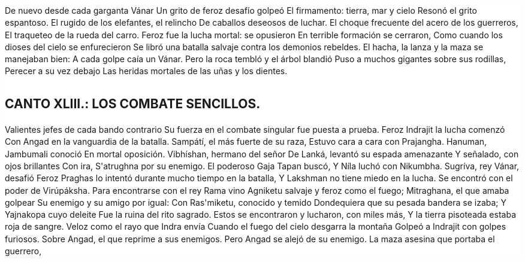 De nuevo desde cada garganta Vánar
Un grito de feroz desafío golpeó
El firmamento: tierra, mar y cielo
Resonó el grito espantoso.
El rugido de los elefantes, el relincho
De caballos deseosos de luchar.
El choque frecuente del acero de los guerreros,
El traqueteo de la rueda del carro.
Feroz fue la lucha mortal: se opusieron
En terrible formación se cerraron,
Como cuando los dioses del cielo se enfurecieron
Se libró una batalla salvaje contra los demonios rebeldes.
El hacha, la lanza y la maza se manejaban bien:
A cada golpe caía un Vánar.
Pero la roca tembló y el árbol blandió
Puso a muchos gigantes sobre sus rodillas,
Perecer a su vez debajo
Las heridas mortales de las uñas y los dientes.



## CANTO XLIII.: LOS COMBATE SENCILLOS.

Valientes jefes de cada bando contrario
Su fuerza en el combate singular fue puesta a prueba.
Feroz Indrajit la lucha comenzó
Con Angad en la vanguardia de la batalla.
Sampátí, el más fuerte de su raza,
Estuvo cara a cara con Prajangha.
Hanuman, Jambumali conoció
En mortal oposición.
Vibhíshan, hermano del señor
De Lanká, levantó su espada amenazante
Y señalado, con ojos brillantes
Con ira, S'atrughna por su enemigo.
El poderoso Gaja Tapan buscó,
Y Níla luchó con Nikumbha.
Sugríva, rey Vánar, desafió
Feroz Praghas lo intentó durante mucho tiempo en la batalla,
Y Lakshman no tiene miedo en la lucha.
Se encontró con el poder de Virúpáksha.
Para encontrarse con el rey Rama vino
Agniketu salvaje y feroz como el fuego;
Mitraghana, el que amaba golpear
Su enemigo y su amigo por igual:
Con Ras'miketu, conocido y temido
Dondequiera que su pesada bandera se izaba;
Y Yajnakopa cuyo deleite
Fue la ruina del rito sagrado.
Estos se encontraron y lucharon, con miles más,
Y la tierra pisoteada estaba roja de sangre.
Veloz como el rayo que Indra envía
Cuando el fuego del cielo desgarra la montaña
Golpeó a Indrajit con golpes furiosos.
Sobre Angad, el que reprime a sus enemigos.
Pero Angad se alejó de su enemigo.
La maza asesina que portaba el guerrero,

